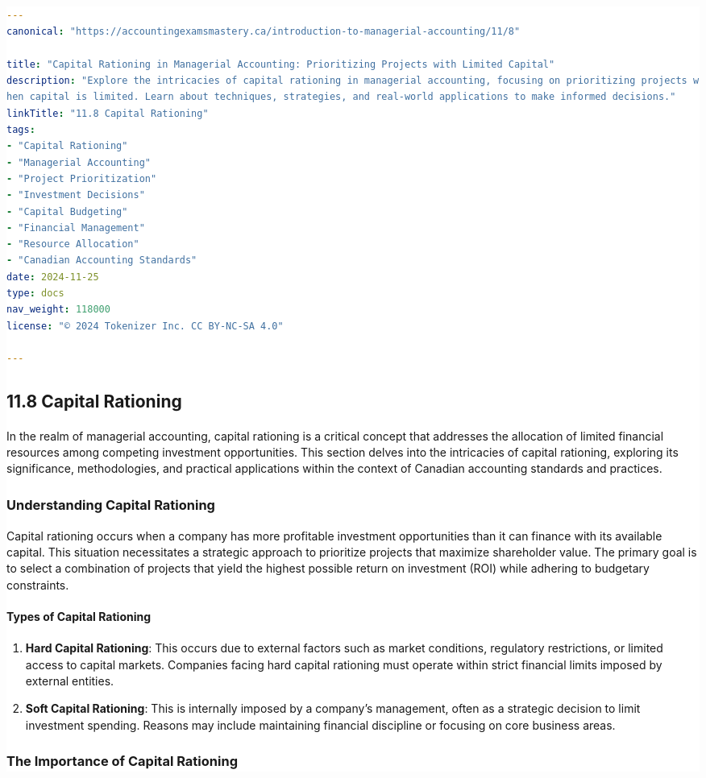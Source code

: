 ```yaml
---
canonical: "https://accountingexamsmastery.ca/introduction-to-managerial-accounting/11/8"

title: "Capital Rationing in Managerial Accounting: Prioritizing Projects with Limited Capital"
description: "Explore the intricacies of capital rationing in managerial accounting, focusing on prioritizing projects when capital is limited. Learn about techniques, strategies, and real-world applications to make informed decisions."
linkTitle: "11.8 Capital Rationing"
tags:
- "Capital Rationing"
- "Managerial Accounting"
- "Project Prioritization"
- "Investment Decisions"
- "Capital Budgeting"
- "Financial Management"
- "Resource Allocation"
- "Canadian Accounting Standards"
date: 2024-11-25
type: docs
nav_weight: 118000
license: "© 2024 Tokenizer Inc. CC BY-NC-SA 4.0"

---
```


## 11.8 Capital Rationing

In the realm of managerial accounting, capital rationing is a critical concept that addresses the allocation of limited financial resources among competing investment opportunities. This section delves into the intricacies of capital rationing, exploring its significance, methodologies, and practical applications within the context of Canadian accounting standards and practices.

### Understanding Capital Rationing

Capital rationing occurs when a company has more profitable investment opportunities than it can finance with its available capital. This situation necessitates a strategic approach to prioritize projects that maximize shareholder value. The primary goal is to select a combination of projects that yield the highest possible return on investment (ROI) while adhering to budgetary constraints.

#### Types of Capital Rationing

1. **Hard Capital Rationing**: This occurs due to external factors such as market conditions, regulatory restrictions, or limited access to capital markets. Companies facing hard capital rationing must operate within strict financial limits imposed by external entities.

2. **Soft Capital Rationing**: This is internally imposed by a company’s management, often as a strategic decision to limit investment spending. Reasons may include maintaining financial discipline or focusing on core business areas.

### The Importance of Capital Rationing
